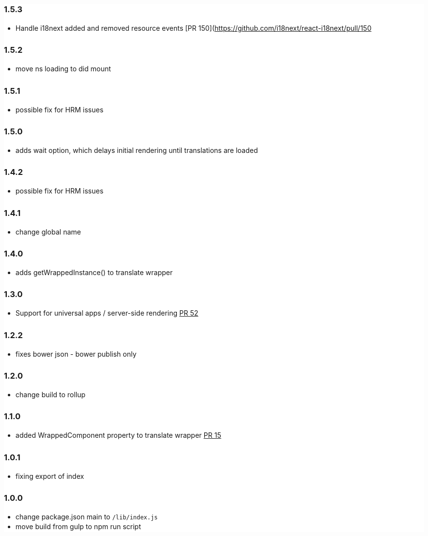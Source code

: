 ### 1.5.3
- Handle i18next added and removed resource events [PR 150](https://github.com/i18next/react-i18next/pull/150

### 1.5.2
- move ns loading to did mount

### 1.5.1
- possible fix for HRM issues

### 1.5.0
- adds wait option, which delays initial rendering until translations are loaded

### 1.4.2
- possible fix for HRM issues

### 1.4.1
- change global name

### 1.4.0
- adds getWrappedInstance() to translate wrapper

### 1.3.0
- Support for universal apps / server-side rendering [PR 52](https://github.com/i18next/react-i18next/pull/52)

### 1.2.2
- fixes bower json - bower publish only

### 1.2.0
- change build to rollup

### 1.1.0
- added WrappedComponent property to translate wrapper [PR 15](https://github.com/i18next/react-i18next/pull/15)

### 1.0.1
- fixing export of index

### 1.0.0
- change package.json main to `/lib/index.js`
- move build from gulp to npm run script
